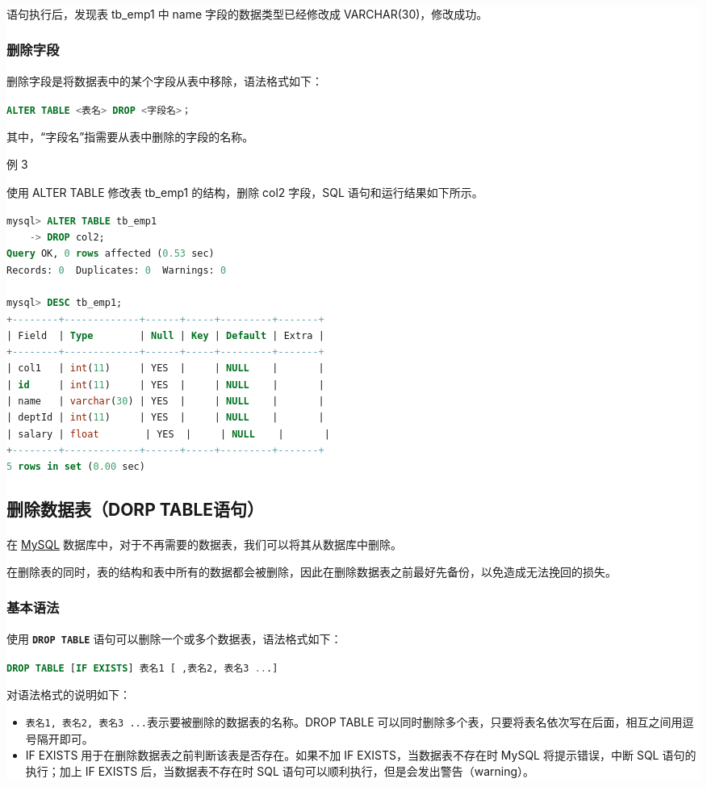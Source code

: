 语句执行后，发现表 tb_emp1 中 name 字段的数据类型已经修改成 VARCHAR(30)，修改成功。

### 删除字段

删除字段是将数据表中的某个字段从表中移除，语法格式如下：

```sql
ALTER TABLE <表名> DROP <字段名>；
```



其中，“字段名”指需要从表中删除的字段的名称。

例 3

使用 ALTER TABLE 修改表 tb_emp1 的结构，删除 col2 字段，SQL 语句和运行结果如下所示。

```sql
mysql> ALTER TABLE tb_emp1
    -> DROP col2;
Query OK, 0 rows affected (0.53 sec)
Records: 0  Duplicates: 0  Warnings: 0

mysql> DESC tb_emp1;
+--------+-------------+------+-----+---------+-------+
| Field  | Type        | Null | Key | Default | Extra |
+--------+-------------+------+-----+---------+-------+
| col1   | int(11)     | YES  |     | NULL    |       |
| id     | int(11)     | YES  |     | NULL    |       |
| name   | varchar(30) | YES  |     | NULL    |       |
| deptId | int(11)     | YES  |     | NULL    |       |
| salary | float        | YES  |     | NULL    |       |
+--------+-------------+------+-----+---------+-------+
5 rows in set (0.00 sec)
```

## 删除数据表（DORP TABLE语句）

在 [MySQL](http://c.biancheng.net/mysql/) 数据库中，对于不再需要的数据表，我们可以将其从数据库中删除。

在删除表的同时，表的结构和表中所有的数据都会被删除，因此在删除数据表之前最好先备份，以免造成无法挽回的损失。

### 基本语法

使用 **`DROP TABLE`** 语句可以删除一个或多个数据表，语法格式如下：

```sql
DROP TABLE [IF EXISTS] 表名1 [ ,表名2, 表名3 ...]
```



对语法格式的说明如下：

- `表名1, 表名2, 表名3 ...`表示要被删除的数据表的名称。DROP TABLE 可以同时删除多个表，只要将表名依次写在后面，相互之间用逗号隔开即可。
- IF EXISTS 用于在删除数据表之前判断该表是否存在。如果不加 IF EXISTS，当数据表不存在时 MySQL 将提示错误，中断 SQL 语句的执行；加上 IF EXISTS 后，当数据表不存在时 SQL 语句可以顺利执行，但是会发出警告（warning）。
